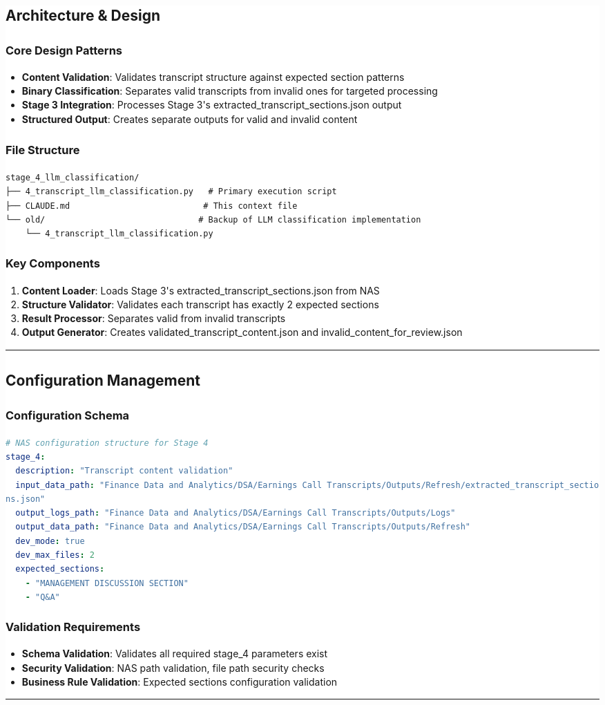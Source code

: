 
## Architecture & Design

### Core Design Patterns
- **Content Validation**: Validates transcript structure against expected section patterns
- **Binary Classification**: Separates valid transcripts from invalid ones for targeted processing
- **Stage 3 Integration**: Processes Stage 3's extracted_transcript_sections.json output
- **Structured Output**: Creates separate outputs for valid and invalid content

### File Structure
```
stage_4_llm_classification/
├── 4_transcript_llm_classification.py   # Primary execution script
├── CLAUDE.md                           # This context file
└── old/                               # Backup of LLM classification implementation
    └── 4_transcript_llm_classification.py
```

### Key Components
1. **Content Loader**: Loads Stage 3's extracted_transcript_sections.json from NAS
2. **Structure Validator**: Validates each transcript has exactly 2 expected sections
3. **Result Processor**: Separates valid from invalid transcripts
4. **Output Generator**: Creates validated_transcript_content.json and invalid_content_for_review.json

---

## Configuration Management

### Configuration Schema
```yaml
# NAS configuration structure for Stage 4
stage_4:
  description: "Transcript content validation"
  input_data_path: "Finance Data and Analytics/DSA/Earnings Call Transcripts/Outputs/Refresh/extracted_transcript_sections.json"
  output_logs_path: "Finance Data and Analytics/DSA/Earnings Call Transcripts/Outputs/Logs"
  output_data_path: "Finance Data and Analytics/DSA/Earnings Call Transcripts/Outputs/Refresh"
  dev_mode: true
  dev_max_files: 2
  expected_sections:
    - "MANAGEMENT DISCUSSION SECTION"
    - "Q&A"
```

### Validation Requirements
- **Schema Validation**: Validates all required stage_4 parameters exist
- **Security Validation**: NAS path validation, file path security checks
- **Business Rule Validation**: Expected sections configuration validation

---